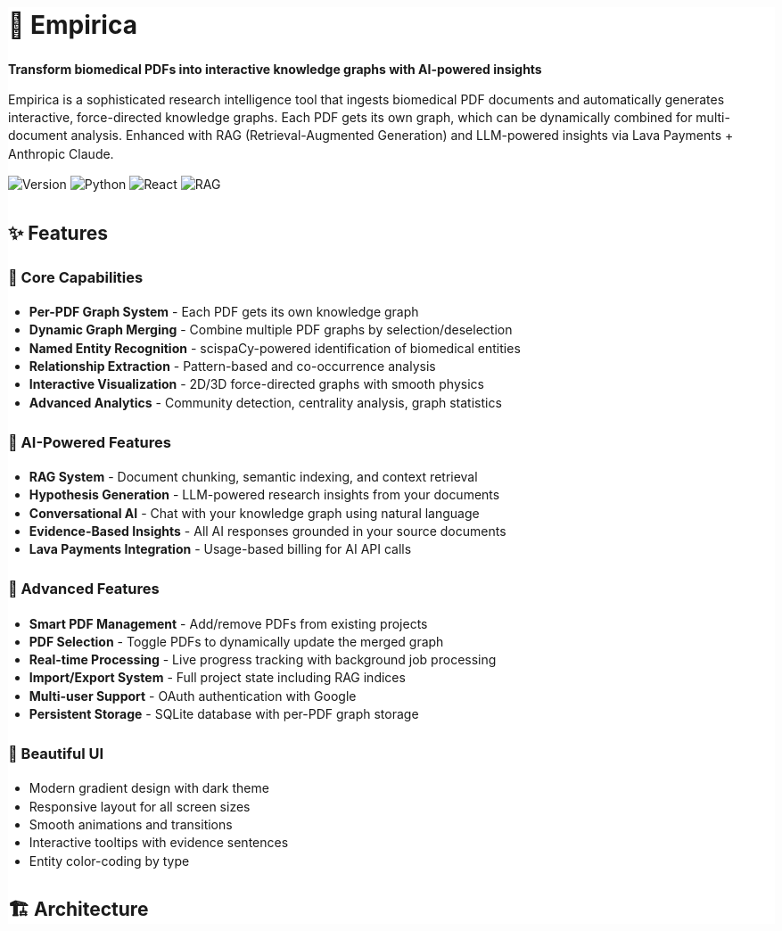 # 🧬 Empirica

**Transform biomedical PDFs into interactive knowledge graphs with AI-powered insights**

Empirica is a sophisticated research intelligence tool that ingests biomedical PDF documents and automatically generates interactive, force-directed knowledge graphs. Each PDF gets its own graph, which can be dynamically combined for multi-document analysis. Enhanced with RAG (Retrieval-Augmented Generation) and LLM-powered insights via Lava Payments + Anthropic Claude.

![Version](https://img.shields.io/badge/version-2.0-blue.svg)
![Python](https://img.shields.io/badge/python-3.9+-green.svg)
![React](https://img.shields.io/badge/react-18.2-blue.svg)
![RAG](https://img.shields.io/badge/RAG-enabled-purple.svg)

## ✨ Features

### 🎯 Core Capabilities
- **Per-PDF Graph System** - Each PDF gets its own knowledge graph
- **Dynamic Graph Merging** - Combine multiple PDF graphs by selection/deselection
- **Named Entity Recognition** - scispaCy-powered identification of biomedical entities
- **Relationship Extraction** - Pattern-based and co-occurrence analysis
- **Interactive Visualization** - 2D/3D force-directed graphs with smooth physics
- **Advanced Analytics** - Community detection, centrality analysis, graph statistics

### 🤖 AI-Powered Features
- **RAG System** - Document chunking, semantic indexing, and context retrieval
- **Hypothesis Generation** - LLM-powered research insights from your documents
- **Conversational AI** - Chat with your knowledge graph using natural language
- **Evidence-Based Insights** - All AI responses grounded in your source documents
- **Lava Payments Integration** - Usage-based billing for AI API calls

### 🚀 Advanced Features
- **Smart PDF Management** - Add/remove PDFs from existing projects
- **PDF Selection** - Toggle PDFs to dynamically update the merged graph
- **Real-time Processing** - Live progress tracking with background job processing
- **Import/Export System** - Full project state including RAG indices
- **Multi-user Support** - OAuth authentication with Google
- **Persistent Storage** - SQLite database with per-PDF graph storage

### 🎨 Beautiful UI
- Modern gradient design with dark theme
- Responsive layout for all screen sizes
- Smooth animations and transitions
- Interactive tooltips with evidence sentences
- Entity color-coding by type

## 🏗️ Architecture
